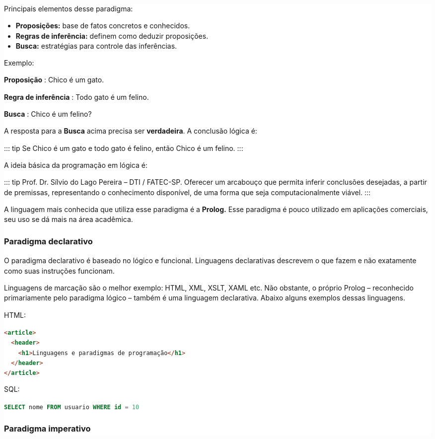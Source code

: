 Principais elementos desse paradigma:

- **Proposições:** base de fatos concretos e conhecidos.
- **Regras de inferência:** definem como deduzir proposições.
- **Busca:** estratégias para controle das inferências.


Exemplo:

**Proposição** 
: Chico é um gato.

**Regra de inferência**
: Todo gato é um felino.

**Busca**
: Chico é um felino?

A resposta para a **Busca** acima precisa ser **verdadeira**. A conclusão lógica é:


::: tip
Se Chico é um gato e todo gato é felino, então Chico é um felino.
:::

A ideia básica da programação em lógica é:

::: tip Prof. Dr. Sílvio do Lago Pereira – DTI / FATEC-SP.
Oferecer um arcabouço que permita inferir conclusões desejadas, a partir de premissas, representando o conhecimento disponível, de uma forma que seja computacionalmente viável.
:::

A linguagem mais conhecida que utiliza esse paradigma é a **Prolog.** Esse paradigma é pouco utilizado em aplicações comerciais, seu uso se dá mais na área acadêmica.


### Paradigma declarativo
O paradigma declarativo é baseado no lógico e funcional. Linguagens declarativas descrevem o que fazem e não exatamente como suas instruções funcionam.

Linguagens de marcação são o melhor exemplo: HTML, XML, XSLT, XAML etc. Não obstante, o próprio Prolog – reconhecido primariamente pelo paradigma lógico – também é uma linguagem declarativa. Abaixo alguns exemplos dessas linguagens.

HTML:
```html
<article>
  <header>
    <h1>Linguagens e paradigmas de programação</h1>
  </header>
</article>
```

SQL:
```sql
SELECT nome FROM usuario WHERE id = 10
```

### Paradigma imperativo
